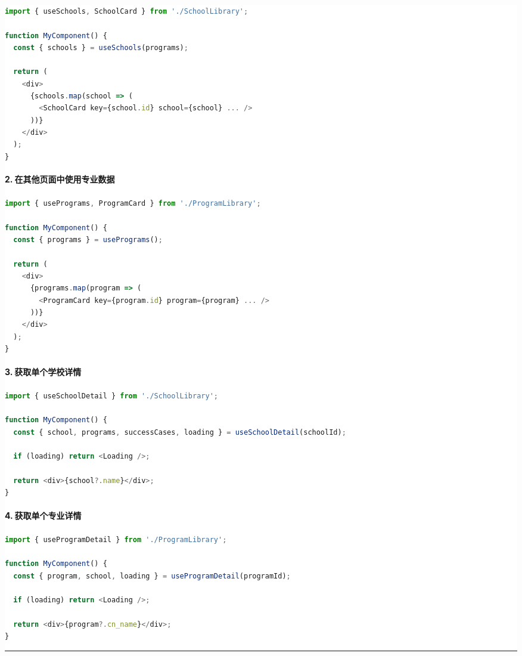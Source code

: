 ```typescript
import { useSchools, SchoolCard } from './SchoolLibrary';

function MyComponent() {
  const { schools } = useSchools(programs);
  
  return (
    <div>
      {schools.map(school => (
        <SchoolCard key={school.id} school={school} ... />
      ))}
    </div>
  );
}
```

#### 2. 在其他页面中使用专业数据

```typescript
import { usePrograms, ProgramCard } from './ProgramLibrary';

function MyComponent() {
  const { programs } = usePrograms();
  
  return (
    <div>
      {programs.map(program => (
        <ProgramCard key={program.id} program={program} ... />
      ))}
    </div>
  );
}
```

#### 3. 获取单个学校详情

```typescript
import { useSchoolDetail } from './SchoolLibrary';

function MyComponent() {
  const { school, programs, successCases, loading } = useSchoolDetail(schoolId);
  
  if (loading) return <Loading />;
  
  return <div>{school?.name}</div>;
}
```

#### 4. 获取单个专业详情

```typescript
import { useProgramDetail } from './ProgramLibrary';

function MyComponent() {
  const { program, school, loading } = useProgramDetail(programId);
  
  if (loading) return <Loading />;
  
  return <div>{program?.cn_name}</div>;
}
```

---